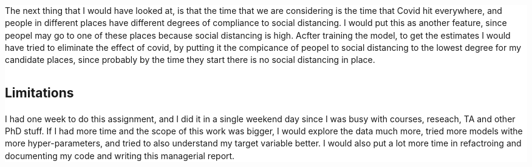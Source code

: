 The next thing that I would have looked at, is that the time that we are considering is the time that Covid hit everywhere, and people in different places have different degrees of compliance to social distancing. I would put this as another feature, since peopel may go to one of these places because social distancing is high. Acfter training the model, to get the estimates I would have tried to eliminate the effect of covid, by putting it the compicance of peopel to social distancing to the lowest degree for my candidate places, since probably by the time they start there is no social distancing in place.

## Limitations
I had one week to do this assignment, and I did it in a single weekend day since I was busy with courses, reseach, TA and other PhD stuff. If I had more time and the scope of this work was bigger, I would explore the data much more, tried more models withe more hyper-parameters, and tried to also understand my target variable better. I would also put a lot more time in refactroing and documenting my code and writing this managerial report.  
